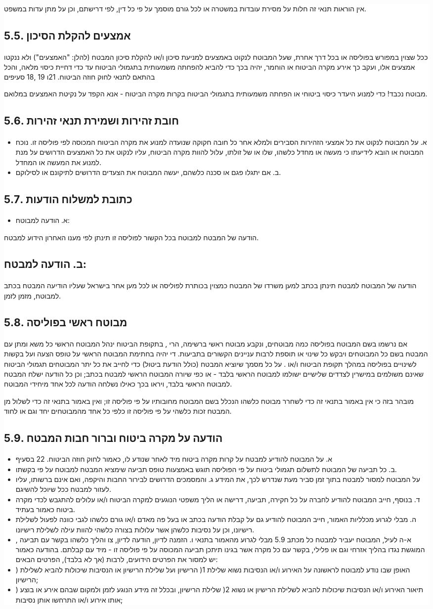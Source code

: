אין הוראות תנאי זה חלות על מסירת עובדות במשטרה או לכל גורם מוסמך על פי כל דין, לפי דרישתם, וכן על מתן עדות במשפט.

## אמצעים להקלת הסיכון .5.5

ככל שצוין במפורש בפוליסה או בכל דרך אחרת, שעל המבוטח לנקוט באמצעים למניעת סיכון ו/או להקלת סיכון המבטח (להלן: "האמצעים") ולא ננקטו אמצעים אלו, ועקב כך אירע מקרה הביטוח או הוחמר, יהיה בכך כדי להביא להפחתה משמעותית בתגמולי הביטוח עד כדי דחיית כיסוי מלאה, והכל בהתאם לתנאי לחוק חוזה הביטוח. 21ו 19 ,18 סעיפים

מבוטח נכבד! כדי למנוע היעדר כיסוי ביטוחי או הפחתה משמעותית בתגמולי הביטוח בקרות מקרה הביטוח - אנא הקפד על נקיטת האמצעים במלואם.

## חובת זהירות ושמירת תנאי זהירות .5.6

- א. על המבוטח לנקוט את כל אמצעי הזהירות הסבירים ולמלא אחר כל חובה חקוקה שנועדה למנוע את מקרה הביטוח המכוסה לפי פוליסה זו. נוכח המבוטח או הובא לידיעתו כי מעשה או מחדל כלשהו, שלו או של זולתו, עלול להוות מקרה הביטוח, עליו לנקוט את כל האמצעים הדרושים על מנת למנוע את המעשה או המחדל.
- ב. אם יתגלו פגם או סכנה כלשהם, יעשה המבוטח את הצעדים הדרושים לתיקונם או לסילוקם.

## כתובת למשלוח הודעות .5.7

- א. הודעה למבוטח:

הודעה של המבטח למבוטח בכל הקשור לפוליסה זו תינתן לפי מענו האחרון הידוע למבטח.

## ב. הודעה למבטח:

הודעה של המבוטח למבטח תינתן בכתב למען משרדו של המבטח כמצוין בכותרת לפוליסה או לכל מען אחר בישראל שעליו הודיעה המבטח בכתב למבוטח, מזמן לזמן.

## מבוטח ראשי בפוליסה .5.8

אם נרשמו בשם המבוטח בפוליסה כמה מבוטחים, ונקבע מבוטח ראשי ברשימה, הרי , בתקופת הביטוח ינהל המבוטח הראשי כל משא ומתן עם המבטח בשם כל המבוטחים ויבקש כל שינוי או תוספת לרבות עניינים הקשורים בתביעות. די יהיה בחתימת המבוטח הראשי על טופס הצעה ועל בקשות לשינויים בפוליסה במהלך תקופת הביטוח ו/או . על כל מסמך שיוציא המבטח (כולל הודעת ביטול) כדי לחייב את כל יתר המבוטחים תגמולי הביטוח שאינם משולמים במישרין לצדדים שלישיים ישולמו למבוטח הראשי בלבד - או כפי שיורה המבוטח הראשי למבטח בכתב; וכן כל הודעה ישלח המבטח למבוטח הראשי בלבד, ויראו בכך כאילו נשלחה הודעה לכל אחד מיחידי המבוטח.

מובהר בזה כי אין באמור בתנאי זה כדי לשחרר מבוטח כלשהו הנכלל בשם המבוטח מחובותיו על פי פוליסה זו; ואין באמור בתנאי זה כדי לשלול מן המבטח זכות כלשהי על פי פוליסה זו כלפי כל אחד מהמבוטחים יחד וגם או לחוד.

## הודעה על מקרה ביטוח וברור חבות המבטח .5.9

- א.  על המבוטח להודיע למבטח על קרות מקרה ביטוח מיד לאחר שנודע לו, כאמור לחוק חוזה הביטוח. 22 בסעיף
- ב.  כל תביעה של המבוטח לתשלום תגמולי ביטוח על פי הפוליסה תוגש באמצעות טופס תביעה שימציא המבטח למבוטח על פי בקשתו.
- על המבוטח למסור למבטח בתוך זמן סביר מעת שנדרש לכך, את המידע ג. והמסמכים הדרושים לבירור החבות והיקפה, ואם אינם ברשותו, עליו לעזור למבטח ככל שיוכל להשיגם.
- ד.  בנוסף, חייב המבוטח להודיע לחברה על כל חקירה, תביעה, דרישה או הליך משפטי הנוגעים למקרה הביטוח ו/או עלולים להתגבש לכדי מקרה ביטוח כאמור בעתיד.
- ה.  מבלי לגרוע מכלליות האמור, חייב המבוטח להודיע גם על קבלת הודעה בכתב או בעל פה מאדם ו/או גורם כלשהו לגבי כוונה לפעול לשלילת רישיונו, וכן על נסיבות כלשהן אשר עלולות בצורה כלשהי להוות עילה לשלילת רישיונו.
- , א-ה לעיל, המבוטח יעביר למבטח כל מכתב 5.9 מבלי לגרוע מהאמור בתנאי ו. הזמנה לדיון, הודעה לדיון, צו והליך כלשהו בקשר עם תביעה המוגשת נגדו בהליך אזרחי וגם או פלילי, בקשר עם כל מקרה אשר בגינו תיתכן תביעה המכוסה על פי פוליסה זו - מיד עם קבלתם. בהודעה כאמור יש למסור את הפרטים הידועים, לרבות (אך לא בלבד), הפרטים הבאים:
- ) האופן שבו נודע למבוטח לראשונה על האירוע ו/או הנסיבות נשוא שלילת 1( הרישיון ועל שלילת הרישיון או הנסיבות שיכולות להביא לשלילת הרישיון;
- ) תיאור האירוע ו/או הנסיבות שיכולות להביא לשלילת הרישיון או נשוא 2( שלילת הרישיון, ובכלל זה מידע הנוגע לזמן ולמקום שבהם אירע או בוצע אותו אירוע ו/או התרחשו אותן נסיבות;